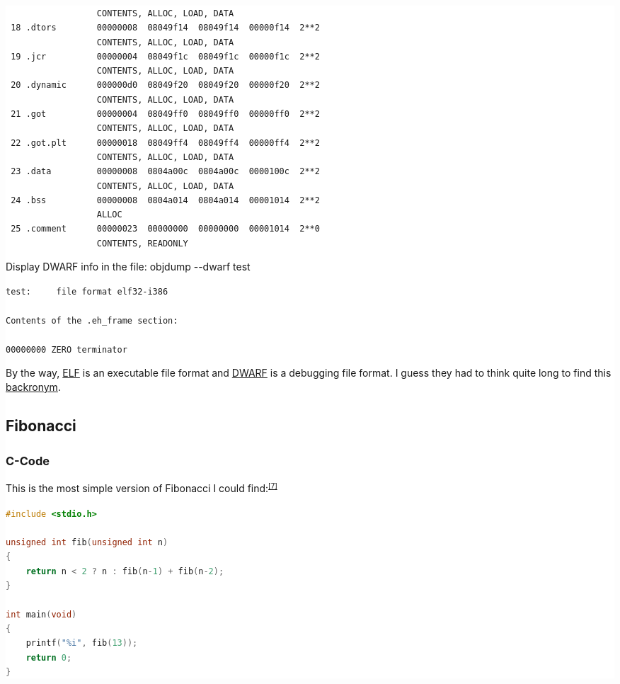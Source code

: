 ```text
                  CONTENTS, ALLOC, LOAD, DATA
 18 .dtors        00000008  08049f14  08049f14  00000f14  2**2
                  CONTENTS, ALLOC, LOAD, DATA
 19 .jcr          00000004  08049f1c  08049f1c  00000f1c  2**2
                  CONTENTS, ALLOC, LOAD, DATA
 20 .dynamic      000000d0  08049f20  08049f20  00000f20  2**2
                  CONTENTS, ALLOC, LOAD, DATA
 21 .got          00000004  08049ff0  08049ff0  00000ff0  2**2
                  CONTENTS, ALLOC, LOAD, DATA
 22 .got.plt      00000018  08049ff4  08049ff4  00000ff4  2**2
                  CONTENTS, ALLOC, LOAD, DATA
 23 .data         00000008  0804a00c  0804a00c  0000100c  2**2
                  CONTENTS, ALLOC, LOAD, DATA
 24 .bss          00000008  0804a014  0804a014  00001014  2**2
                  ALLOC
 25 .comment      00000023  00000000  00000000  00001014  2**0
                  CONTENTS, READONLY
```

Display DWARF info in the file: objdump --dwarf test

```text
test:     file format elf32-i386

Contents of the .eh_frame section:

00000000 ZERO terminator
```

By the way, <a href="http://en.wikipedia.org/wiki/Executable_and_Linkable_Format">ELF</a> is an executable file format and <a href="http://en.wikipedia.org/wiki/DWARF">DWARF</a> is a debugging file format. I guess they had to think quite long to find this <a href="http://en.wikipedia.org/wiki/Backronym">backronym</a>.

<h2>Fibonacci</h2>
<h3>C-Code</h3>
This is the most simple version of Fibonacci I could find:<small><sup><a href="#ref7" name="anchor7">[7]</a></sup></small>

```c
#include <stdio.h>

unsigned int fib(unsigned int n)
{
	return n < 2 ? n : fib(n-1) + fib(n-2);
}

int main(void)
{
	printf("%i", fib(13));
	return 0;
}
```
